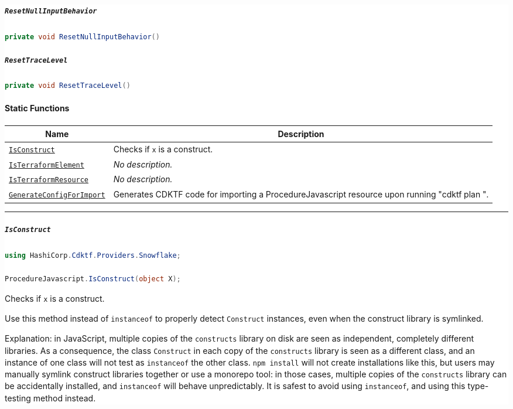##### `ResetNullInputBehavior` <a name="ResetNullInputBehavior" id="@cdktf/provider-snowflake.procedureJavascript.ProcedureJavascript.resetNullInputBehavior"></a>

```csharp
private void ResetNullInputBehavior()
```

##### `ResetTraceLevel` <a name="ResetTraceLevel" id="@cdktf/provider-snowflake.procedureJavascript.ProcedureJavascript.resetTraceLevel"></a>

```csharp
private void ResetTraceLevel()
```

#### Static Functions <a name="Static Functions" id="Static Functions"></a>

| **Name** | **Description** |
| --- | --- |
| <code><a href="#@cdktf/provider-snowflake.procedureJavascript.ProcedureJavascript.isConstruct">IsConstruct</a></code> | Checks if `x` is a construct. |
| <code><a href="#@cdktf/provider-snowflake.procedureJavascript.ProcedureJavascript.isTerraformElement">IsTerraformElement</a></code> | *No description.* |
| <code><a href="#@cdktf/provider-snowflake.procedureJavascript.ProcedureJavascript.isTerraformResource">IsTerraformResource</a></code> | *No description.* |
| <code><a href="#@cdktf/provider-snowflake.procedureJavascript.ProcedureJavascript.generateConfigForImport">GenerateConfigForImport</a></code> | Generates CDKTF code for importing a ProcedureJavascript resource upon running "cdktf plan <stack-name>". |

---

##### `IsConstruct` <a name="IsConstruct" id="@cdktf/provider-snowflake.procedureJavascript.ProcedureJavascript.isConstruct"></a>

```csharp
using HashiCorp.Cdktf.Providers.Snowflake;

ProcedureJavascript.IsConstruct(object X);
```

Checks if `x` is a construct.

Use this method instead of `instanceof` to properly detect `Construct`
instances, even when the construct library is symlinked.

Explanation: in JavaScript, multiple copies of the `constructs` library on
disk are seen as independent, completely different libraries. As a
consequence, the class `Construct` in each copy of the `constructs` library
is seen as a different class, and an instance of one class will not test as
`instanceof` the other class. `npm install` will not create installations
like this, but users may manually symlink construct libraries together or
use a monorepo tool: in those cases, multiple copies of the `constructs`
library can be accidentally installed, and `instanceof` will behave
unpredictably. It is safest to avoid using `instanceof`, and using
this type-testing method instead.
